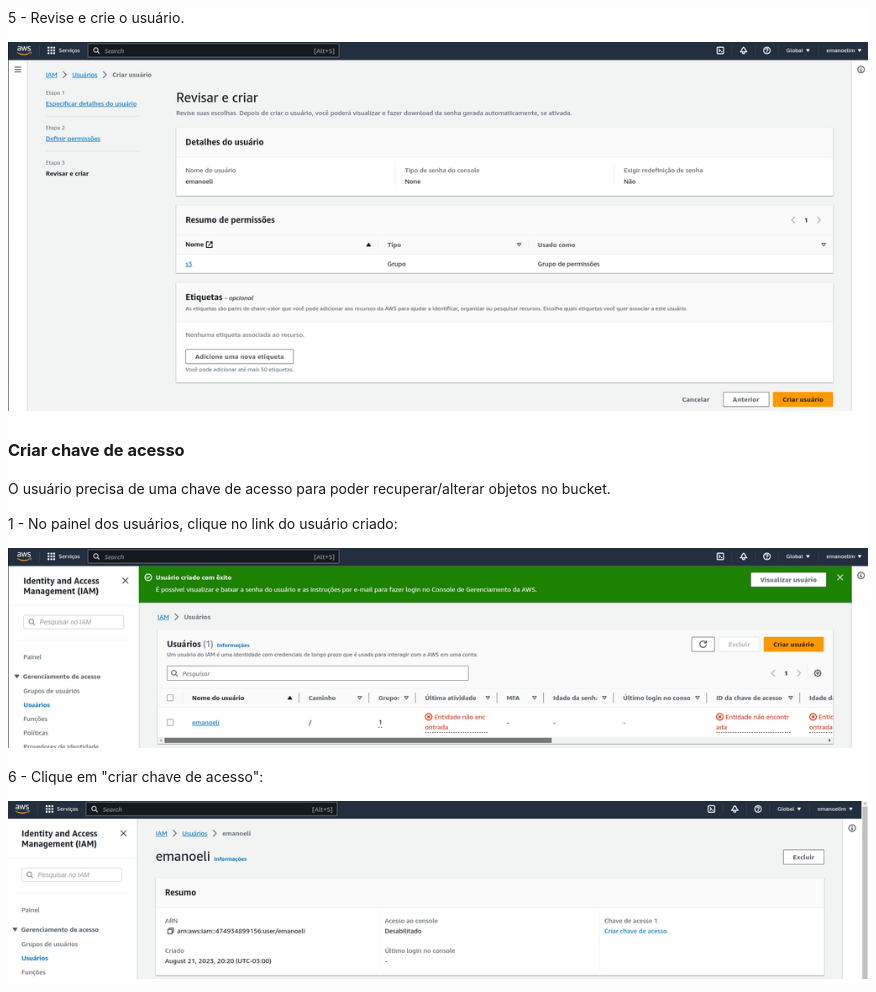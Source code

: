 5 - Revise e crie o usuário.

![15](figuras/15.png)

### Criar chave de acesso

O usuário precisa de uma chave de acesso para poder recuperar/alterar objetos no bucket.

1 - No painel dos usuários, clique no link do usuário criado:

![16](figuras/16.png)

6 - Clique em "criar chave de acesso":

![17](figuras/17.png)
